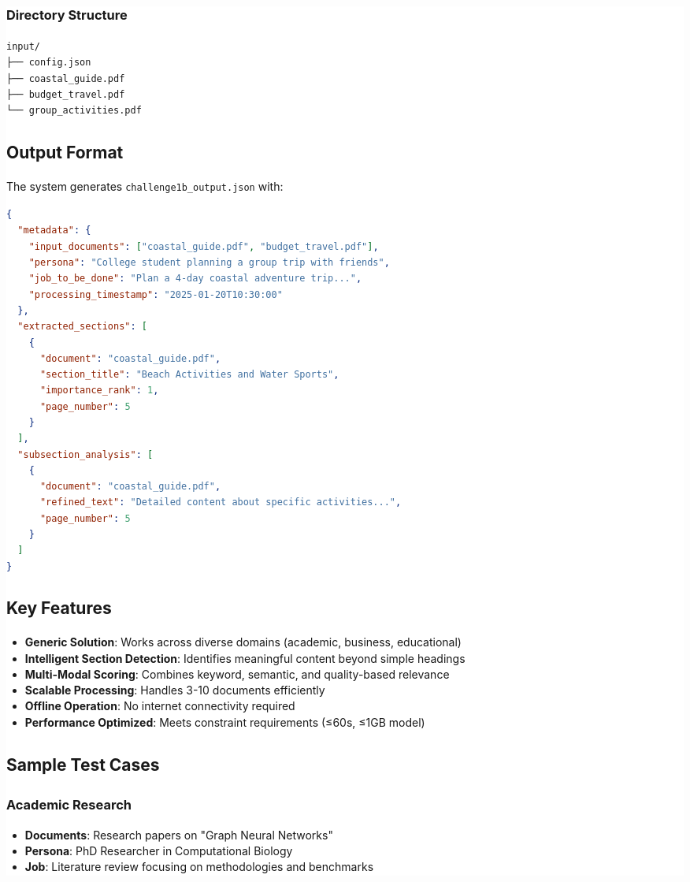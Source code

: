 ### Directory Structure
```
input/
├── config.json
├── coastal_guide.pdf
├── budget_travel.pdf
└── group_activities.pdf
```

## Output Format

The system generates `challenge1b_output.json` with:

```json
{
  "metadata": {
    "input_documents": ["coastal_guide.pdf", "budget_travel.pdf"],
    "persona": "College student planning a group trip with friends",
    "job_to_be_done": "Plan a 4-day coastal adventure trip...",
    "processing_timestamp": "2025-01-20T10:30:00"
  },
  "extracted_sections": [
    {
      "document": "coastal_guide.pdf",
      "section_title": "Beach Activities and Water Sports",
      "importance_rank": 1,
      "page_number": 5
    }
  ],
  "subsection_analysis": [
    {
      "document": "coastal_guide.pdf",
      "refined_text": "Detailed content about specific activities...",
      "page_number": 5
    }
  ]
}
```

## Key Features

- **Generic Solution**: Works across diverse domains (academic, business, educational)
- **Intelligent Section Detection**: Identifies meaningful content beyond simple headings
- **Multi-Modal Scoring**: Combines keyword, semantic, and quality-based relevance
- **Scalable Processing**: Handles 3-10 documents efficiently
- **Offline Operation**: No internet connectivity required
- **Performance Optimized**: Meets constraint requirements (≤60s, ≤1GB model)

## Sample Test Cases

### Academic Research
- **Documents**: Research papers on "Graph Neural Networks"
- **Persona**: PhD Researcher in Computational Biology
- **Job**: Literature review focusing on methodologies and benchmarks
